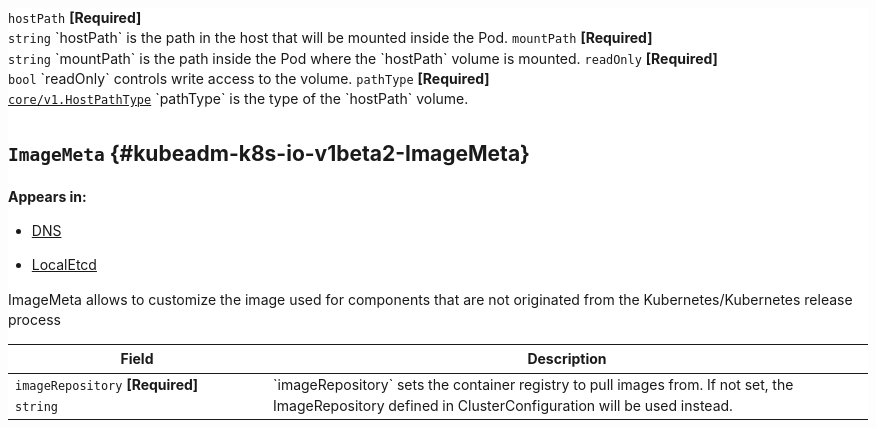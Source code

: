   
<tr><td><code>hostPath</code> <B>[Required]</B><br/>
<code>string</code>
</td>
<td>
   `hostPath` is the path in the host that will be mounted inside the Pod.</td>
</tr>
    
  
<tr><td><code>mountPath</code> <B>[Required]</B><br/>
<code>string</code>
</td>
<td>
   `mountPath` is the path inside the Pod where the `hostPath` volume is mounted.</td>
</tr>
    
  
<tr><td><code>readOnly</code> <B>[Required]</B><br/>
<code>bool</code>
</td>
<td>
   `readOnly` controls write access to the volume.</td>
</tr>
    
  
<tr><td><code>pathType</code> <B>[Required]</B><br/>
<a href="https://kubernetes.io/docs/reference/generated/kubernetes-api/v1.21/#hostpathtype-v1-core"><code>core/v1.HostPathType</code></a>
</td>
<td>
   `pathType` is the type of the `hostPath` volume.</td>
</tr>
    
  
</tbody>
</table>
    


## `ImageMeta`     {#kubeadm-k8s-io-v1beta2-ImageMeta}
    



**Appears in:**

- [DNS](#kubeadm-k8s-io-v1beta2-DNS)

- [LocalEtcd](#kubeadm-k8s-io-v1beta2-LocalEtcd)


ImageMeta allows to customize the image used for components that are not
originated from the Kubernetes/Kubernetes release process

<table class="table">
<thead><tr><th width="30%">Field</th><th>Description</th></tr></thead>
<tbody>
    

  
<tr><td><code>imageRepository</code> <B>[Required]</B><br/>
<code>string</code>
</td>
<td>
   `imageRepository` sets the container registry to pull images from.
If not set, the ImageRepository defined in ClusterConfiguration will be used instead.</td>
</tr>
    
